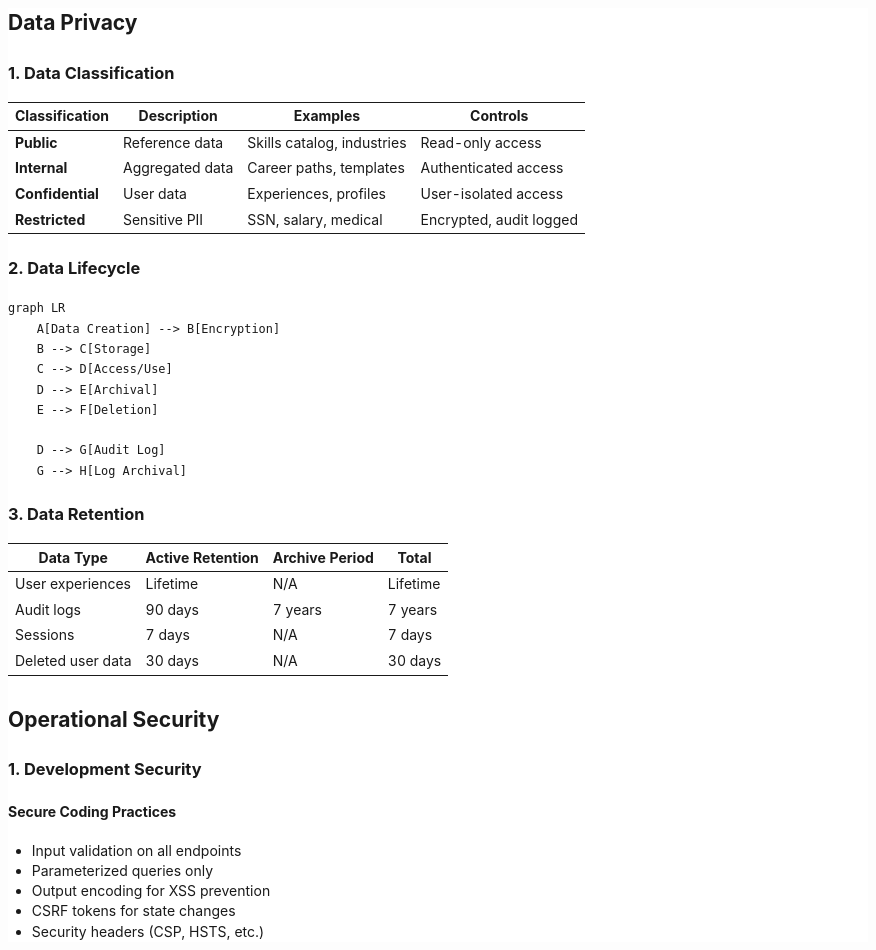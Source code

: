 ## Data Privacy

### 1. Data Classification

| Classification | Description | Examples | Controls |
|----------------|-------------|----------|----------|
| **Public** | Reference data | Skills catalog, industries | Read-only access |
| **Internal** | Aggregated data | Career paths, templates | Authenticated access |
| **Confidential** | User data | Experiences, profiles | User-isolated access |
| **Restricted** | Sensitive PII | SSN, salary, medical | Encrypted, audit logged |

### 2. Data Lifecycle

```mermaid
graph LR
    A[Data Creation] --> B[Encryption]
    B --> C[Storage]
    C --> D[Access/Use]
    D --> E[Archival]
    E --> F[Deletion]
    
    D --> G[Audit Log]
    G --> H[Log Archival]
```

### 3. Data Retention

| Data Type | Active Retention | Archive Period | Total |
|-----------|------------------|----------------|-------|
| User experiences | Lifetime | N/A | Lifetime |
| Audit logs | 90 days | 7 years | 7 years |
| Sessions | 7 days | N/A | 7 days |
| Deleted user data | 30 days | N/A | 30 days |

## Operational Security

### 1. Development Security

#### Secure Coding Practices
- Input validation on all endpoints
- Parameterized queries only
- Output encoding for XSS prevention
- CSRF tokens for state changes
- Security headers (CSP, HSTS, etc.)
